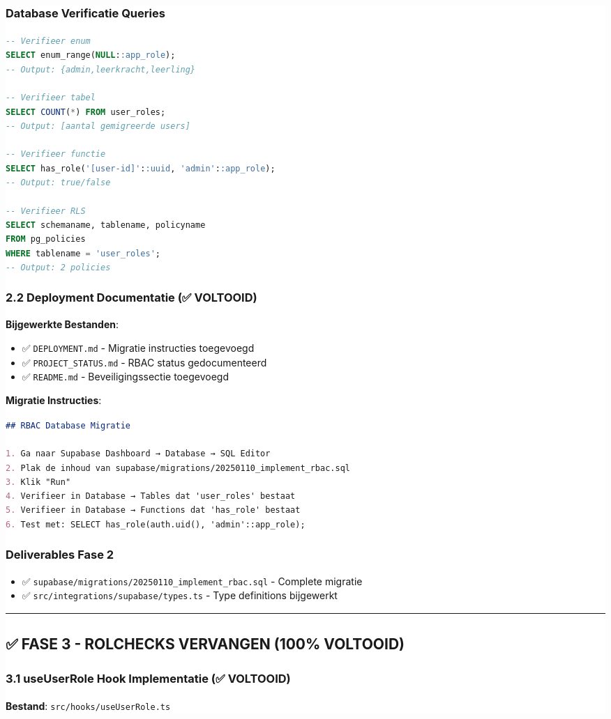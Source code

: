 ### Database Verificatie Queries
```sql
-- Verifieer enum
SELECT enum_range(NULL::app_role);
-- Output: {admin,leerkracht,leerling}

-- Verifieer tabel
SELECT COUNT(*) FROM user_roles;
-- Output: [aantal gemigreerde users]

-- Verifieer functie
SELECT has_role('[user-id]'::uuid, 'admin'::app_role);
-- Output: true/false

-- Verifieer RLS
SELECT schemaname, tablename, policyname 
FROM pg_policies 
WHERE tablename = 'user_roles';
-- Output: 2 policies
```

### 2.2 Deployment Documentatie (✅ VOLTOOID)

**Bijgewerkte Bestanden**:
- ✅ `DEPLOYMENT.md` - Migratie instructies toegevoegd
- ✅ `PROJECT_STATUS.md` - RBAC status gedocumenteerd
- ✅ `README.md` - Beveiligingssectie toegevoegd

**Migratie Instructies**:
```markdown
## RBAC Database Migratie

1. Ga naar Supabase Dashboard → Database → SQL Editor
2. Plak de inhoud van supabase/migrations/20250110_implement_rbac.sql
3. Klik "Run"
4. Verifieer in Database → Tables dat 'user_roles' bestaat
5. Verifieer in Database → Functions dat 'has_role' bestaat
6. Test met: SELECT has_role(auth.uid(), 'admin'::app_role);
```

### Deliverables Fase 2
- ✅ `supabase/migrations/20250110_implement_rbac.sql` - Complete migratie
- ✅ `src/integrations/supabase/types.ts` - Type definitions bijgewerkt

---

## ✅ FASE 3 - ROLCHECKS VERVANGEN (100% VOLTOOID)

### 3.1 useUserRole Hook Implementatie (✅ VOLTOOID)

**Bestand**: `src/hooks/useUserRole.ts`
